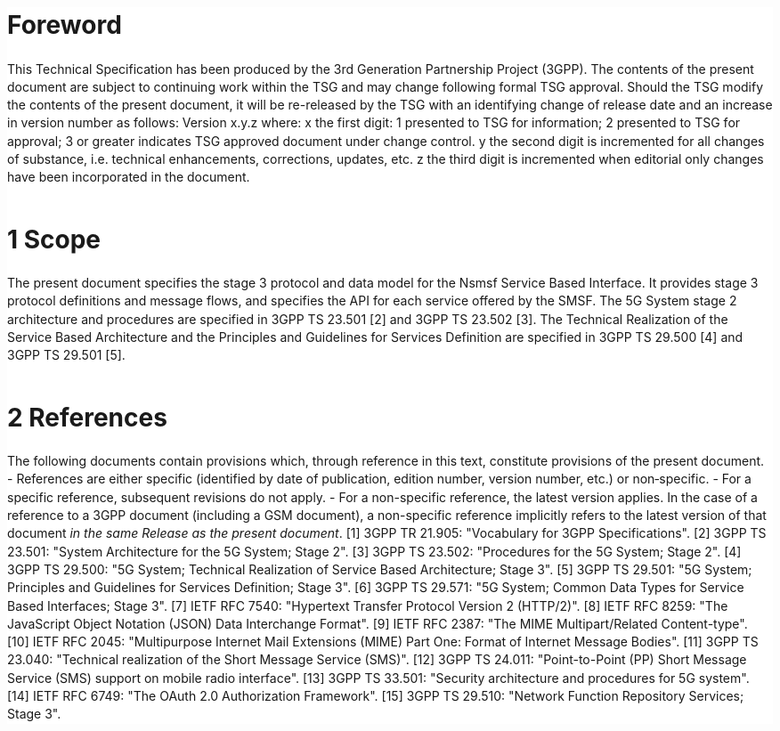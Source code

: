 # Foreword
This Technical Specification has been produced by the 3rd Generation
Partnership Project (3GPP).
The contents of the present document are subject to continuing work within the
TSG and may change following formal TSG approval. Should the TSG modify the
contents of the present document, it will be re-released by the TSG with an
identifying change of release date and an increase in version number as
follows:
Version x.y.z
where:
x the first digit:
1 presented to TSG for information;
2 presented to TSG for approval;
3 or greater indicates TSG approved document under change control.
y the second digit is incremented for all changes of substance, i.e. technical
enhancements, corrections, updates, etc.
z the third digit is incremented when editorial only changes have been
incorporated in the document.
# 1 Scope
The present document specifies the stage 3 protocol and data model for the
Nsmsf Service Based Interface. It provides stage 3 protocol definitions and
message flows, and specifies the API for each service offered by the SMSF.
The 5G System stage 2 architecture and procedures are specified in 3GPP TS
23.501 [2] and 3GPP TS 23.502 [3].
The Technical Realization of the Service Based Architecture and the Principles
and Guidelines for Services Definition are specified in 3GPP TS 29.500 [4] and
3GPP TS 29.501 [5].
# 2 References
The following documents contain provisions which, through reference in this
text, constitute provisions of the present document.
\- References are either specific (identified by date of publication, edition
number, version number, etc.) or non‑specific.
\- For a specific reference, subsequent revisions do not apply.
\- For a non-specific reference, the latest version applies. In the case of a
reference to a 3GPP document (including a GSM document), a non-specific
reference implicitly refers to the latest version of that document _in the
same Release as the present document_.
[1] 3GPP TR 21.905: \"Vocabulary for 3GPP Specifications\".
[2] 3GPP TS 23.501: \"System Architecture for the 5G System; Stage 2\".
[3] 3GPP TS 23.502: \"Procedures for the 5G System; Stage 2\".
[4] 3GPP TS 29.500: \"5G System; Technical Realization of Service Based
Architecture; Stage 3\".
[5] 3GPP TS 29.501: \"5G System; Principles and Guidelines for Services
Definition; Stage 3\".
[6] 3GPP TS 29.571: \"5G System; Common Data Types for Service Based
Interfaces; Stage 3\".
[7] IETF RFC 7540: \"Hypertext Transfer Protocol Version 2 (HTTP/2)\".
[8] IETF RFC 8259: \"The JavaScript Object Notation (JSON) Data Interchange
Format\".
[9] IETF RFC 2387: \"The MIME Multipart/Related Content-type\".
[10] IETF RFC 2045: \"Multipurpose Internet Mail Extensions (MIME) Part One:
Format of Internet Message Bodies\".
[11] 3GPP TS 23.040: \"Technical realization of the Short Message Service
(SMS)\".
[12] 3GPP TS 24.011: \"Point-to-Point (PP) Short Message Service (SMS) support
on mobile radio interface\".
[13] 3GPP TS 33.501: \"Security architecture and procedures for 5G system\".
[14] IETF RFC 6749: \"The OAuth 2.0 Authorization Framework\".
[15] 3GPP TS 29.510: \"Network Function Repository Services; Stage 3\".